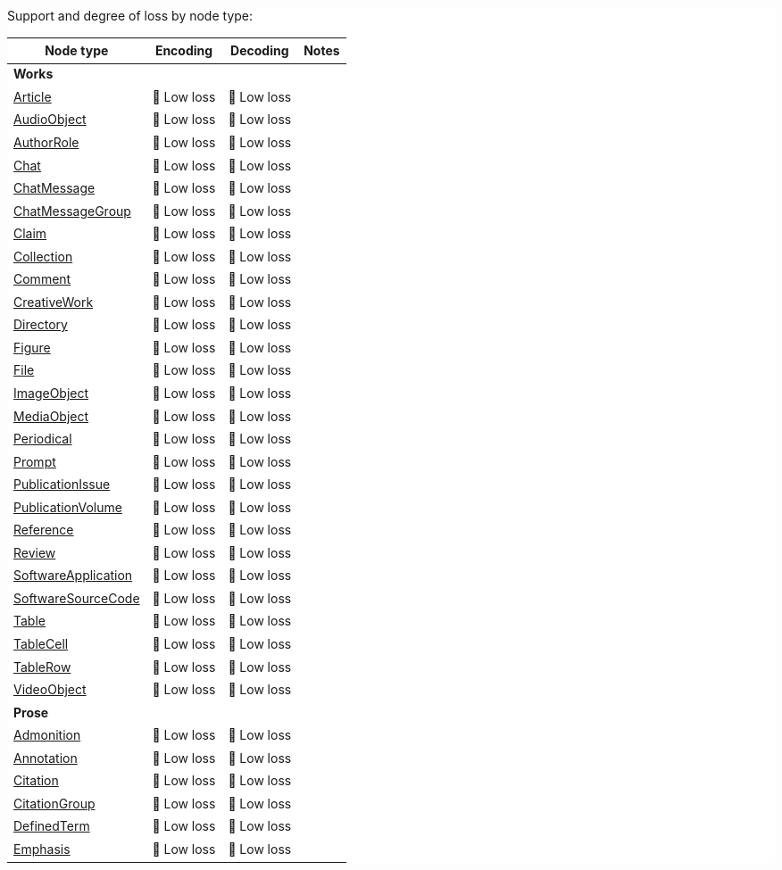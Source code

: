 Support and degree of loss by node type:

| Node type                                                                                    | Encoding   | Decoding   | Notes |
| -------------------------------------------------------------------------------------------- | ---------- | ---------- | ----- |
| **Works**                                                                                    |
| [Article](https://stencila.ghost.io/docs/reference/schema/article)                           | 🔷 Low loss | 🔷 Low loss |       |
| [AudioObject](https://stencila.ghost.io/docs/reference/schema/audio_object)                  | 🔷 Low loss | 🔷 Low loss |       |
| [AuthorRole](https://stencila.ghost.io/docs/reference/schema/author_role)                    | 🔷 Low loss | 🔷 Low loss |       |
| [Chat](https://stencila.ghost.io/docs/reference/schema/chat)                                 | 🔷 Low loss | 🔷 Low loss |       |
| [ChatMessage](https://stencila.ghost.io/docs/reference/schema/chat_message)                  | 🔷 Low loss | 🔷 Low loss |       |
| [ChatMessageGroup](https://stencila.ghost.io/docs/reference/schema/chat_message_group)       | 🔷 Low loss | 🔷 Low loss |       |
| [Claim](https://stencila.ghost.io/docs/reference/schema/claim)                               | 🔷 Low loss | 🔷 Low loss |       |
| [Collection](https://stencila.ghost.io/docs/reference/schema/collection)                     | 🔷 Low loss | 🔷 Low loss |       |
| [Comment](https://stencila.ghost.io/docs/reference/schema/comment)                           | 🔷 Low loss | 🔷 Low loss |       |
| [CreativeWork](https://stencila.ghost.io/docs/reference/schema/creative_work)                | 🔷 Low loss | 🔷 Low loss |       |
| [Directory](https://stencila.ghost.io/docs/reference/schema/directory)                       | 🔷 Low loss | 🔷 Low loss |       |
| [Figure](https://stencila.ghost.io/docs/reference/schema/figure)                             | 🔷 Low loss | 🔷 Low loss |       |
| [File](https://stencila.ghost.io/docs/reference/schema/file)                                 | 🔷 Low loss | 🔷 Low loss |       |
| [ImageObject](https://stencila.ghost.io/docs/reference/schema/image_object)                  | 🔷 Low loss | 🔷 Low loss |       |
| [MediaObject](https://stencila.ghost.io/docs/reference/schema/media_object)                  | 🔷 Low loss | 🔷 Low loss |       |
| [Periodical](https://stencila.ghost.io/docs/reference/schema/periodical)                     | 🔷 Low loss | 🔷 Low loss |       |
| [Prompt](https://stencila.ghost.io/docs/reference/schema/prompt)                             | 🔷 Low loss | 🔷 Low loss |       |
| [PublicationIssue](https://stencila.ghost.io/docs/reference/schema/publication_issue)        | 🔷 Low loss | 🔷 Low loss |       |
| [PublicationVolume](https://stencila.ghost.io/docs/reference/schema/publication_volume)      | 🔷 Low loss | 🔷 Low loss |       |
| [Reference](https://stencila.ghost.io/docs/reference/schema/reference)                       | 🔷 Low loss | 🔷 Low loss |       |
| [Review](https://stencila.ghost.io/docs/reference/schema/review)                             | 🔷 Low loss | 🔷 Low loss |       |
| [SoftwareApplication](https://stencila.ghost.io/docs/reference/schema/software_application)  | 🔷 Low loss | 🔷 Low loss |       |
| [SoftwareSourceCode](https://stencila.ghost.io/docs/reference/schema/software_source_code)   | 🔷 Low loss | 🔷 Low loss |       |
| [Table](https://stencila.ghost.io/docs/reference/schema/table)                               | 🔷 Low loss | 🔷 Low loss |       |
| [TableCell](https://stencila.ghost.io/docs/reference/schema/table_cell)                      | 🔷 Low loss | 🔷 Low loss |       |
| [TableRow](https://stencila.ghost.io/docs/reference/schema/table_row)                        | 🔷 Low loss | 🔷 Low loss |       |
| [VideoObject](https://stencila.ghost.io/docs/reference/schema/video_object)                  | 🔷 Low loss | 🔷 Low loss |       |
| **Prose**                                                                                    |
| [Admonition](https://stencila.ghost.io/docs/reference/schema/admonition)                     | 🔷 Low loss | 🔷 Low loss |       |
| [Annotation](https://stencila.ghost.io/docs/reference/schema/annotation)                     | 🔷 Low loss | 🔷 Low loss |       |
| [Citation](https://stencila.ghost.io/docs/reference/schema/citation)                         | 🔷 Low loss | 🔷 Low loss |       |
| [CitationGroup](https://stencila.ghost.io/docs/reference/schema/citation_group)              | 🔷 Low loss | 🔷 Low loss |       |
| [DefinedTerm](https://stencila.ghost.io/docs/reference/schema/defined_term)                  | 🔷 Low loss | 🔷 Low loss |       |
| [Emphasis](https://stencila.ghost.io/docs/reference/schema/emphasis)                         | 🔷 Low loss | 🔷 Low loss |       |